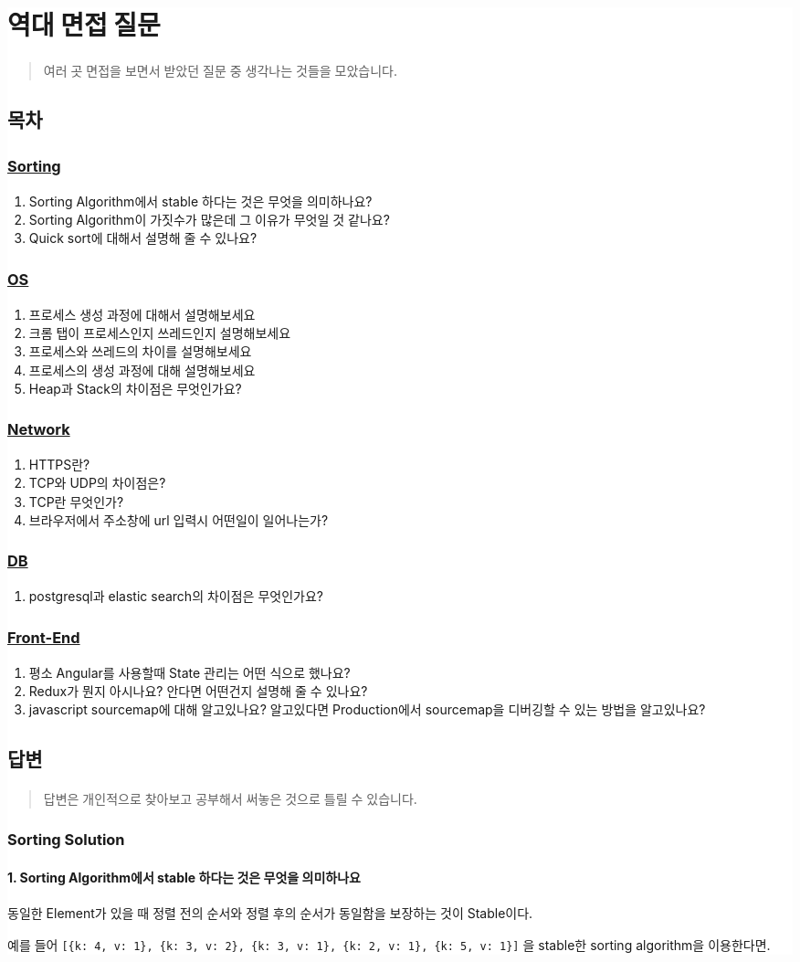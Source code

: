 # 역대 면접 질문

> 여러 곳 면접을 보면서 받았던 질문 중 생각나는 것들을 모았습니다.

## 목차

### [Sorting](#sorting-solution)

1. Sorting Algorithm에서 stable 하다는 것은 무엇을 의미하나요?
2. Sorting Algorithm이 가짓수가 많은데 그 이유가 무엇일 것 같나요?
3. Quick sort에 대해서 설명해 줄 수 있나요?

### [OS](#os-solution)

1. 프로세스 생성 과정에 대해서 설명해보세요
2. 크롬 탭이 프로세스인지 쓰레드인지 설명해보세요
3. 프로세스와 쓰레드의 차이를 설명해보세요
4. 프로세스의 생성 과정에 대해 설명해보세요
5. Heap과 Stack의 차이점은 무엇인가요?

### [Network](#network-solution)

1. HTTPS란?
2. TCP와 UDP의 차이점은?
3. TCP란 무엇인가?
4. 브라우저에서 주소창에 url 입력시 어떤일이 일어나는가?

### [DB](#db-solution)

1. postgresql과 elastic search의 차이점은 무엇인가요?

### [Front-End](#front-end-solution)

1. 평소 Angular를 사용할때 State 관리는 어떤 식으로 했나요?
2. Redux가 뭔지 아시나요? 안다면 어떤건지 설명해 줄 수 있나요?
3. javascript sourcemap에 대해 알고있나요? 알고있다면 Production에서 sourcemap을 디버깅할 수 있는 방법을 알고있나요?

## 답변

> 답변은 개인적으로 찾아보고 공부해서 써놓은 것으로 틀릴 수 있습니다.

### Sorting Solution

#### 1. Sorting Algorithm에서 stable 하다는 것은 무엇을 의미하나요

동일한 Element가 있을 때 정렬 전의 순서와 정렬 후의 순서가 동일함을 보장하는 것이
Stable이다.

예를 들어 `[{k: 4, v: 1}, {k: 3, v: 2}, {k: 3, v: 1}, {k: 2, v: 1}, {k: 5, v: 1}]` 을 stable한 sorting algorithm을 이용한다면.
